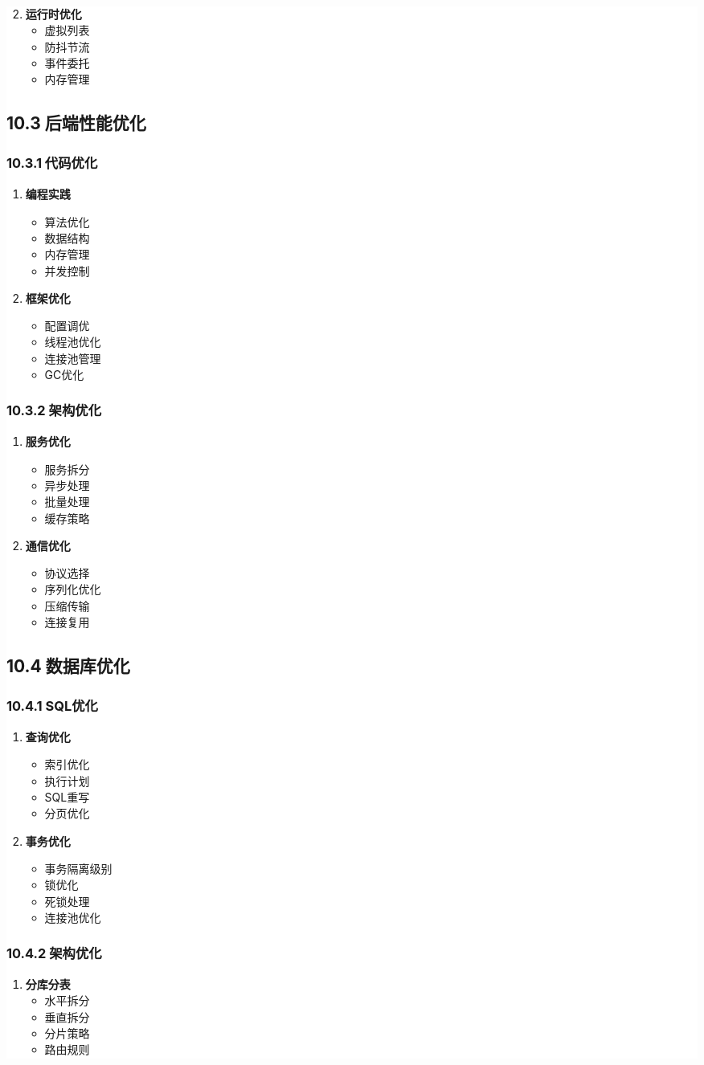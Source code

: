 2. **运行时优化**
   - 虚拟列表
   - 防抖节流
   - 事件委托
   - 内存管理

## 10.3 后端性能优化

### 10.3.1 代码优化
1. **编程实践**
   - 算法优化
   - 数据结构
   - 内存管理
   - 并发控制

2. **框架优化**
   - 配置调优
   - 线程池优化
   - 连接池管理
   - GC优化

### 10.3.2 架构优化
1. **服务优化**
   - 服务拆分
   - 异步处理
   - 批量处理
   - 缓存策略

2. **通信优化**
   - 协议选择
   - 序列化优化
   - 压缩传输
   - 连接复用

## 10.4 数据库优化

### 10.4.1 SQL优化
1. **查询优化**
   - 索引优化
   - 执行计划
   - SQL重写
   - 分页优化

2. **事务优化**
   - 事务隔离级别
   - 锁优化
   - 死锁处理
   - 连接池优化

### 10.4.2 架构优化
1. **分库分表**
   - 水平拆分
   - 垂直拆分
   - 分片策略
   - 路由规则
